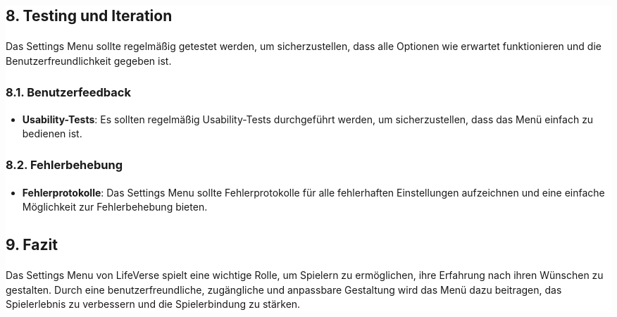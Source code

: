 ## 8. Testing und Iteration

Das Settings Menu sollte regelmäßig getestet werden, um sicherzustellen, dass alle Optionen wie erwartet funktionieren und die Benutzerfreundlichkeit gegeben ist.

### 8.1. Benutzerfeedback
- **Usability-Tests**: Es sollten regelmäßig Usability-Tests durchgeführt werden, um sicherzustellen, dass das Menü einfach zu bedienen ist.

### 8.2. Fehlerbehebung
- **Fehlerprotokolle**: Das Settings Menu sollte Fehlerprotokolle für alle fehlerhaften Einstellungen aufzeichnen und eine einfache Möglichkeit zur Fehlerbehebung bieten.

## 9. Fazit

Das Settings Menu von LifeVerse spielt eine wichtige Rolle, um Spielern zu ermöglichen, ihre Erfahrung nach ihren Wünschen zu gestalten. Durch eine benutzerfreundliche, zugängliche und anpassbare Gestaltung wird das Menü dazu beitragen, das Spielerlebnis zu verbessern und die Spielerbindung zu stärken.